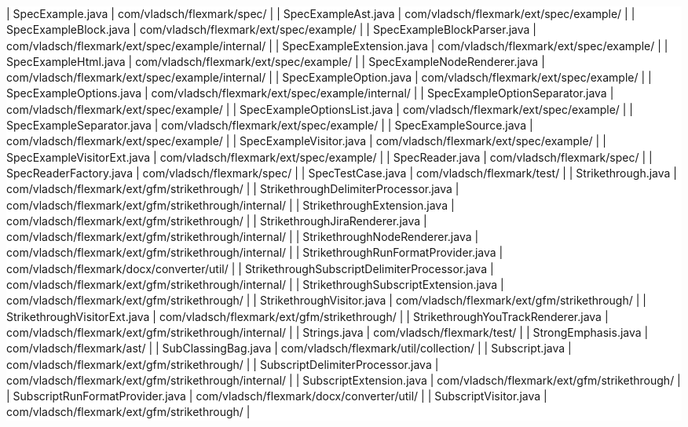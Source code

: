 | SpecExample.java                              | com/vladsch/flexmark/spec/                              |
| SpecExampleAst.java                           | com/vladsch/flexmark/ext/spec/example/                  |
| SpecExampleBlock.java                         | com/vladsch/flexmark/ext/spec/example/                  |
| SpecExampleBlockParser.java                   | com/vladsch/flexmark/ext/spec/example/internal/         |
| SpecExampleExtension.java                     | com/vladsch/flexmark/ext/spec/example/                  |
| SpecExampleHtml.java                          | com/vladsch/flexmark/ext/spec/example/                  |
| SpecExampleNodeRenderer.java                  | com/vladsch/flexmark/ext/spec/example/internal/         |
| SpecExampleOption.java                        | com/vladsch/flexmark/ext/spec/example/                  |
| SpecExampleOptions.java                       | com/vladsch/flexmark/ext/spec/example/internal/         |
| SpecExampleOptionSeparator.java               | com/vladsch/flexmark/ext/spec/example/                  |
| SpecExampleOptionsList.java                   | com/vladsch/flexmark/ext/spec/example/                  |
| SpecExampleSeparator.java                     | com/vladsch/flexmark/ext/spec/example/                  |
| SpecExampleSource.java                        | com/vladsch/flexmark/ext/spec/example/                  |
| SpecExampleVisitor.java                       | com/vladsch/flexmark/ext/spec/example/                  |
| SpecExampleVisitorExt.java                    | com/vladsch/flexmark/ext/spec/example/                  |
| SpecReader.java                               | com/vladsch/flexmark/spec/                              |
| SpecReaderFactory.java                        | com/vladsch/flexmark/spec/                              |
| SpecTestCase.java                             | com/vladsch/flexmark/test/                              |
| Strikethrough.java                            | com/vladsch/flexmark/ext/gfm/strikethrough/             |
| StrikethroughDelimiterProcessor.java          | com/vladsch/flexmark/ext/gfm/strikethrough/internal/    |
| StrikethroughExtension.java                   | com/vladsch/flexmark/ext/gfm/strikethrough/             |
| StrikethroughJiraRenderer.java                | com/vladsch/flexmark/ext/gfm/strikethrough/internal/    |
| StrikethroughNodeRenderer.java                | com/vladsch/flexmark/ext/gfm/strikethrough/internal/    |
| StrikethroughRunFormatProvider.java           | com/vladsch/flexmark/docx/converter/util/               |
| StrikethroughSubscriptDelimiterProcessor.java | com/vladsch/flexmark/ext/gfm/strikethrough/internal/    |
| StrikethroughSubscriptExtension.java          | com/vladsch/flexmark/ext/gfm/strikethrough/             |
| StrikethroughVisitor.java                     | com/vladsch/flexmark/ext/gfm/strikethrough/             |
| StrikethroughVisitorExt.java                  | com/vladsch/flexmark/ext/gfm/strikethrough/             |
| StrikethroughYouTrackRenderer.java            | com/vladsch/flexmark/ext/gfm/strikethrough/internal/    |
| Strings.java                                  | com/vladsch/flexmark/test/                              |
| StrongEmphasis.java                           | com/vladsch/flexmark/ast/                               |
| SubClassingBag.java                           | com/vladsch/flexmark/util/collection/                   |
| Subscript.java                                | com/vladsch/flexmark/ext/gfm/strikethrough/             |
| SubscriptDelimiterProcessor.java              | com/vladsch/flexmark/ext/gfm/strikethrough/internal/    |
| SubscriptExtension.java                       | com/vladsch/flexmark/ext/gfm/strikethrough/             |
| SubscriptRunFormatProvider.java               | com/vladsch/flexmark/docx/converter/util/               |
| SubscriptVisitor.java                         | com/vladsch/flexmark/ext/gfm/strikethrough/             |